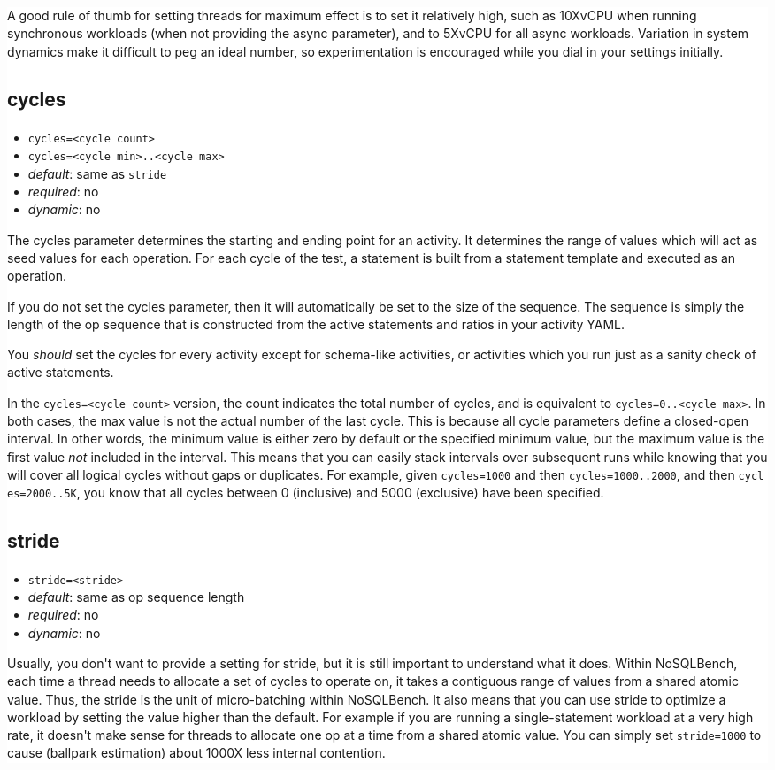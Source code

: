 A good rule of thumb for setting threads for maximum effect is to set it
relatively high, such as 10XvCPU when running synchronous workloads
(when not providing the async parameter), and to 5XvCPU for all async
workloads. Variation in system dynamics make it difficult to peg an ideal
number, so experimentation is encouraged while you dial in your settings
initially.

## cycles

- `cycles=<cycle count>`
- `cycles=<cycle min>..<cycle max>`
- _default_: same as `stride`
- _required_: no
- _dynamic_: no

The cycles parameter determines the starting and ending point for an
activity. It determines the range of values which will act as seed values
for each operation. For each cycle of the test, a statement is built from
a statement template and executed as an operation.

If you do not set the cycles parameter, then it will automatically be set
to the size of the sequence. The sequence is simply the length of the op
sequence that is constructed from the active statements and ratios in your
activity YAML.

You *should* set the cycles for every activity except for schema-like
activities, or activities which you run just as a sanity check of active
statements.

In the `cycles=<cycle count>` version, the count indicates the total
number of cycles, and is equivalent to `cycles=0..<cycle max>`. In both
cases, the max value is not the actual number of the last cycle. This is
because all cycle parameters define a closed-open interval. In other
words, the minimum value is either zero by default or the specified
minimum value, but the maximum value is the first value *not* included in
the interval. This means that you can easily stack intervals over
subsequent runs while knowing that you will cover all logical cycles
without gaps or duplicates. For example, given `cycles=1000` and then
`cycles=1000..2000`, and then `cycles=2000..5K`, you know that all cycles
between 0 (inclusive) and 5000 (exclusive) have been specified.

## stride

- `stride=<stride>`
- _default_: same as op sequence length
- _required_: no
- _dynamic_: no

Usually, you don't want to provide a setting for stride, but it is still
important to understand what it does. Within NoSQLBench, each time a
thread needs to allocate a set of cycles to operate on, it takes a
contiguous range of values from a shared atomic value. Thus, the stride is
the unit of micro-batching within NoSQLBench. It also means that you can
use stride to optimize a workload by setting the value higher than the
default. For example if you are running a single-statement workload at a
very high rate, it doesn't make sense for threads to allocate one op at a
time from a shared atomic value. You can simply set
`stride=1000` to cause (ballpark estimation) about 1000X less internal
contention.

